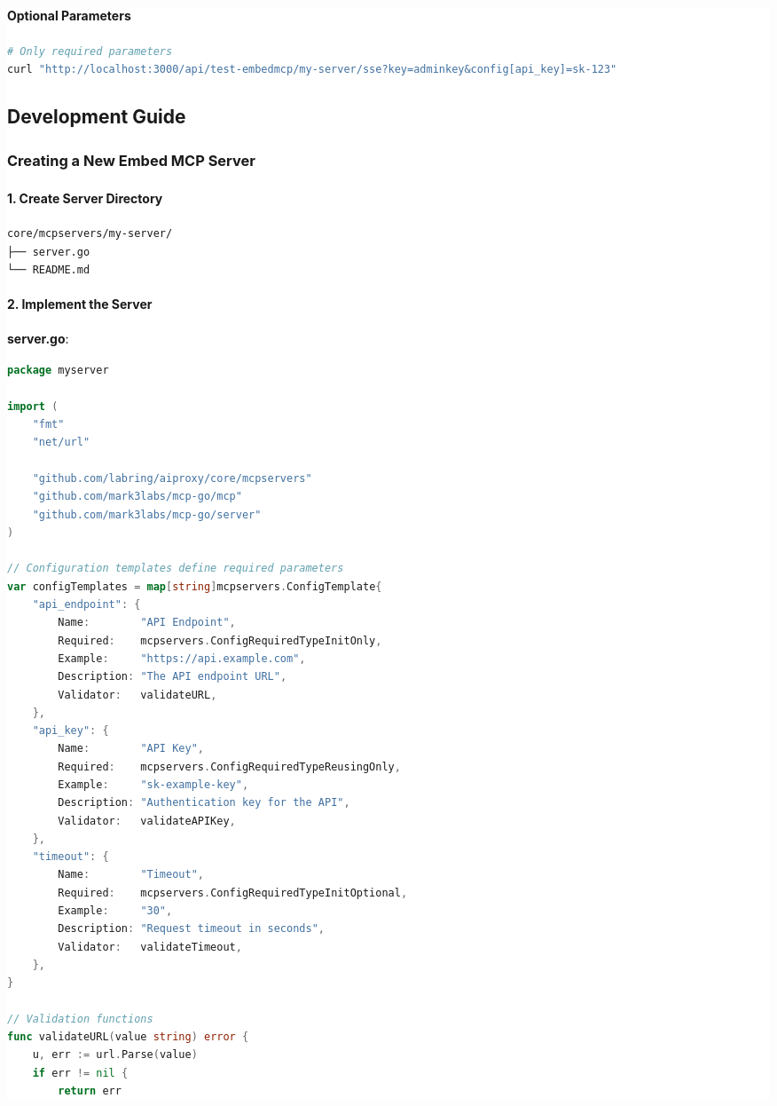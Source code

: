 #### Optional Parameters

```bash
# Only required parameters
curl "http://localhost:3000/api/test-embedmcp/my-server/sse?key=adminkey&config[api_key]=sk-123"
```

## Development Guide

### Creating a New Embed MCP Server

#### 1. Create Server Directory

```bash
core/mcpservers/my-server/
├── server.go
└── README.md
```

#### 2. Implement the Server

**server.go**:

```go
package myserver

import (
    "fmt"
    "net/url"
    
    "github.com/labring/aiproxy/core/mcpservers"
    "github.com/mark3labs/mcp-go/mcp"
    "github.com/mark3labs/mcp-go/server"
)

// Configuration templates define required parameters
var configTemplates = map[string]mcpservers.ConfigTemplate{
    "api_endpoint": {
        Name:        "API Endpoint",
        Required:    mcpservers.ConfigRequiredTypeInitOnly,
        Example:     "https://api.example.com",
        Description: "The API endpoint URL",
        Validator:   validateURL,
    },
    "api_key": {
        Name:        "API Key",
        Required:    mcpservers.ConfigRequiredTypeReusingOnly,
        Example:     "sk-example-key",
        Description: "Authentication key for the API",
        Validator:   validateAPIKey,
    },
    "timeout": {
        Name:        "Timeout",
        Required:    mcpservers.ConfigRequiredTypeInitOptional,
        Example:     "30",
        Description: "Request timeout in seconds",
        Validator:   validateTimeout,
    },
}

// Validation functions
func validateURL(value string) error {
    u, err := url.Parse(value)
    if err != nil {
        return err
```